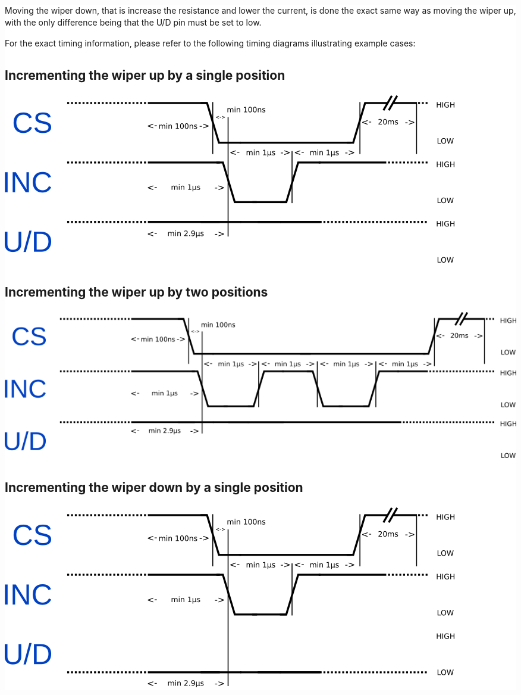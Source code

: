 Moving the wiper down, that is increase the resistance and lower the current, is done the exact same way as moving the wiper up, with the only difference being that the U/D pin must be set to low.

For the exact timing information, please refer to the following timing diagrams illustrating example cases:


Incrementing the wiper up by a single position
---
![](timing-up.png)


Incrementing the wiper up by two positions
---
![](timing-up-2.png)


Incrementing the wiper down by a single position
---
![](timing-down.png)
